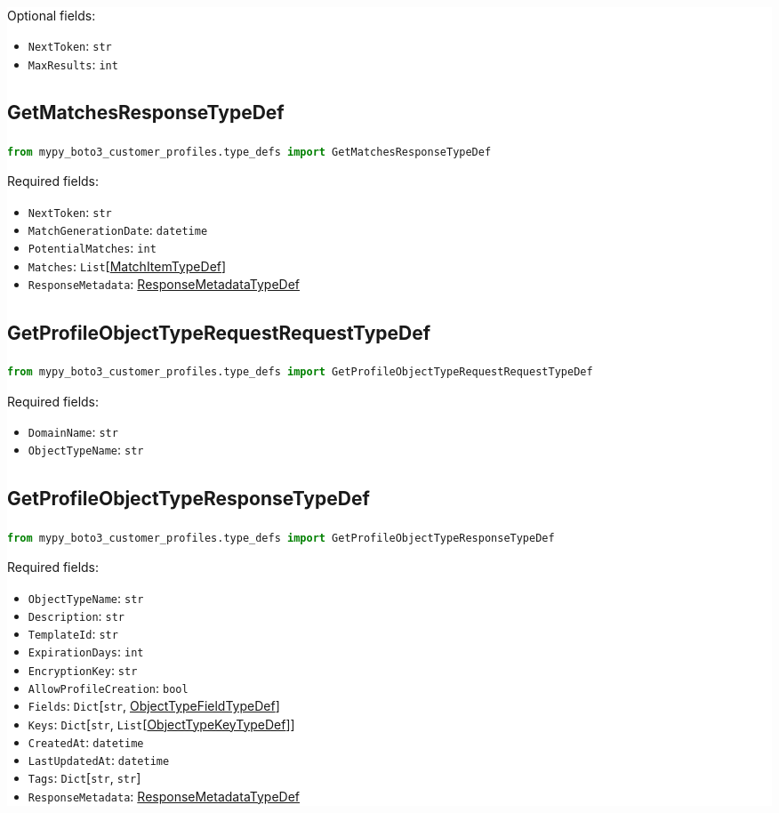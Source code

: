 Optional fields:

- `NextToken`: `str`
- `MaxResults`: `int`

## GetMatchesResponseTypeDef

```python
from mypy_boto3_customer_profiles.type_defs import GetMatchesResponseTypeDef
```

Required fields:

- `NextToken`: `str`
- `MatchGenerationDate`: `datetime`
- `PotentialMatches`: `int`
- `Matches`: `List`\[[MatchItemTypeDef](./type_defs.md#matchitemtypedef)\]
- `ResponseMetadata`:
  [ResponseMetadataTypeDef](./type_defs.md#responsemetadatatypedef)

## GetProfileObjectTypeRequestRequestTypeDef

```python
from mypy_boto3_customer_profiles.type_defs import GetProfileObjectTypeRequestRequestTypeDef
```

Required fields:

- `DomainName`: `str`
- `ObjectTypeName`: `str`

## GetProfileObjectTypeResponseTypeDef

```python
from mypy_boto3_customer_profiles.type_defs import GetProfileObjectTypeResponseTypeDef
```

Required fields:

- `ObjectTypeName`: `str`
- `Description`: `str`
- `TemplateId`: `str`
- `ExpirationDays`: `int`
- `EncryptionKey`: `str`
- `AllowProfileCreation`: `bool`
- `Fields`: `Dict`\[`str`,
  [ObjectTypeFieldTypeDef](./type_defs.md#objecttypefieldtypedef)\]
- `Keys`: `Dict`\[`str`,
  `List`\[[ObjectTypeKeyTypeDef](./type_defs.md#objecttypekeytypedef)\]\]
- `CreatedAt`: `datetime`
- `LastUpdatedAt`: `datetime`
- `Tags`: `Dict`\[`str`, `str`\]
- `ResponseMetadata`:
  [ResponseMetadataTypeDef](./type_defs.md#responsemetadatatypedef)
